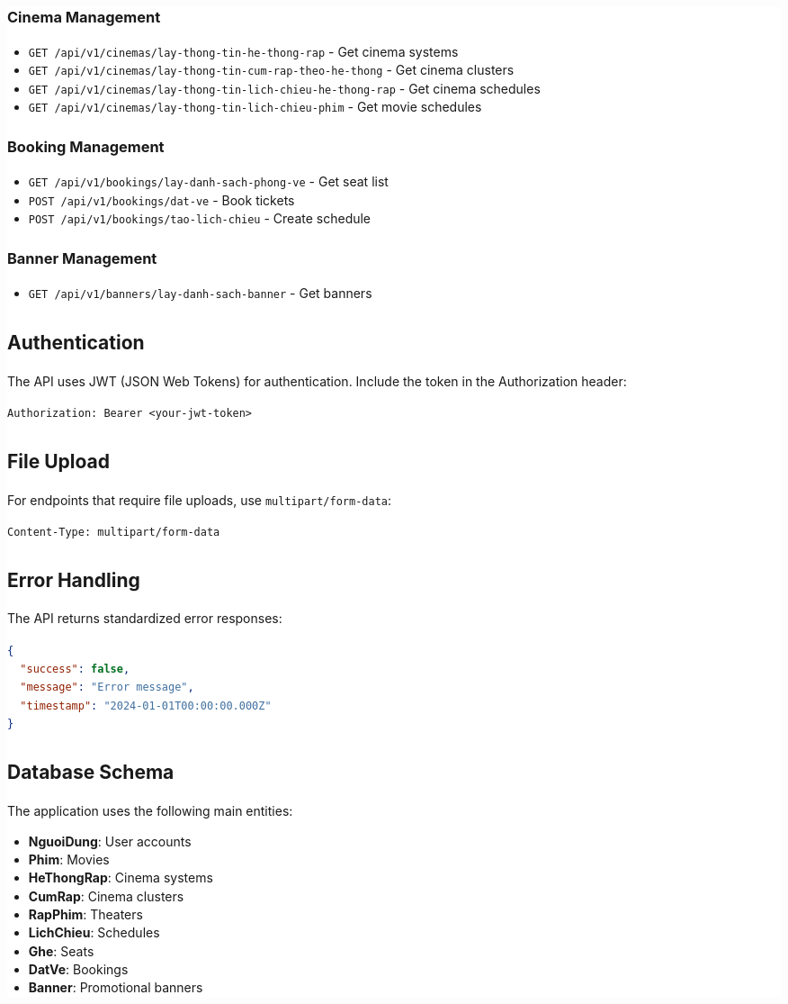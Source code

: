 ### Cinema Management
- `GET /api/v1/cinemas/lay-thong-tin-he-thong-rap` - Get cinema systems
- `GET /api/v1/cinemas/lay-thong-tin-cum-rap-theo-he-thong` - Get cinema clusters
- `GET /api/v1/cinemas/lay-thong-tin-lich-chieu-he-thong-rap` - Get cinema schedules
- `GET /api/v1/cinemas/lay-thong-tin-lich-chieu-phim` - Get movie schedules

### Booking Management
- `GET /api/v1/bookings/lay-danh-sach-phong-ve` - Get seat list
- `POST /api/v1/bookings/dat-ve` - Book tickets
- `POST /api/v1/bookings/tao-lich-chieu` - Create schedule

### Banner Management
- `GET /api/v1/banners/lay-danh-sach-banner` - Get banners

## Authentication

The API uses JWT (JSON Web Tokens) for authentication. Include the token in the Authorization header:

```
Authorization: Bearer <your-jwt-token>
```

## File Upload

For endpoints that require file uploads, use `multipart/form-data`:

```
Content-Type: multipart/form-data
```

## Error Handling

The API returns standardized error responses:

```json
{
  "success": false,
  "message": "Error message",
  "timestamp": "2024-01-01T00:00:00.000Z"
}
```

## Database Schema

The application uses the following main entities:

- **NguoiDung**: User accounts
- **Phim**: Movies
- **HeThongRap**: Cinema systems
- **CumRap**: Cinema clusters
- **RapPhim**: Theaters
- **LichChieu**: Schedules
- **Ghe**: Seats
- **DatVe**: Bookings
- **Banner**: Promotional banners
